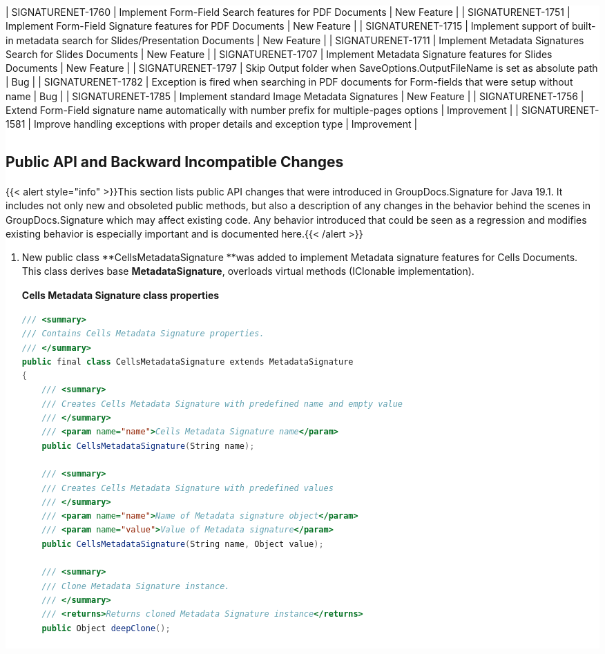 | SIGNATURENET-1760 | Implement Form-Field Search features for PDF Documents | New Feature |
| SIGNATURENET-1751 | Implement Form-Field Signature features for PDF Documents | New Feature |
| SIGNATURENET-1715 | Implement support of built-in metadata search for Slides/Presentation Documents | New Feature |
| SIGNATURENET-1711 | Implement Metadata Signatures Search for Slides Documents | New Feature |
| SIGNATURENET-1707 | Implement Metadata Signature features for Slides Documents | New Feature |
| SIGNATURENET-1797 | Skip Output folder when SaveOptions.OutputFileName is set as absolute path | Bug |
| SIGNATURENET-1782 | Exception is fired when searching in PDF documents for Form-fields that were setup without name | Bug |
| SIGNATURENET-1785 | Implement standard Image Metadata Signatures | New Feature |
| SIGNATURENET-1756 | Extend Form-Field signature name automatically with number prefix for multiple-pages options | Improvement |
| SIGNATURENET-1581 | Improve handling exceptions with proper details and exception type | Improvement |

## Public API and Backward Incompatible Changes

{{< alert style="info" >}}This section lists public API changes that were introduced in GroupDocs.Signature for Java 19.1. It includes not only new and obsoleted public methods, but also a description of any changes in the behavior behind the scenes in GroupDocs.Signature which may affect existing code. Any behavior introduced that could be seen as a regression and modifies existing behavior is especially important and is documented here.{{< /alert >}}

1.  New public class **CellsMetadataSignature **was added to implement Metadata signature features for Cells Documents. This class derives base **MetadataSignature**, overloads virtual methods (IClonable implementation).
    
    **Cells Metadata Signature class properties**
    
    ```csharp
    /// <summary>
    /// Contains Cells Metadata Signature properties.
    /// </summary>
    public final class CellsMetadataSignature extends MetadataSignature
    {
        /// <summary>
        /// Creates Cells Metadata Signature with predefined name and empty value
        /// </summary>
        /// <param name="name">Cells Metadata Signature name</param>
        public CellsMetadataSignature(String name);
     
        /// <summary>
        /// Creates Cells Metadata Signature with predefined values
        /// </summary>
        /// <param name="name">Name of Metadata signature object</param>
        /// <param name="value">Value of Metadata signature</param>
        public CellsMetadataSignature(String name, Object value);
     
        /// <summary>
        /// Clone Metadata Signature instance.
        /// </summary>
        /// <returns>Returns cloned Metadata Signature instance</returns>
        public Object deepClone();
     